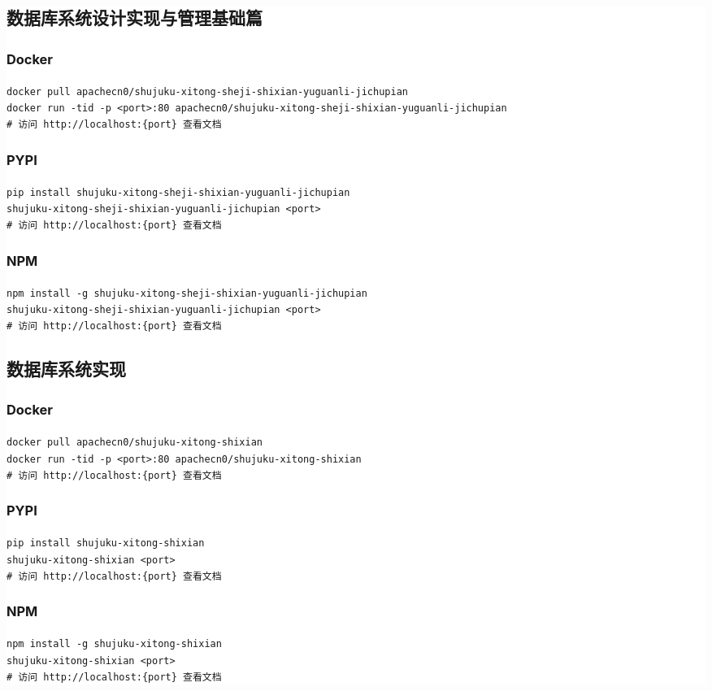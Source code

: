 ## 数据库系统设计实现与管理基础篇



### Docker

```
docker pull apachecn0/shujuku-xitong-sheji-shixian-yuguanli-jichupian
docker run -tid -p <port>:80 apachecn0/shujuku-xitong-sheji-shixian-yuguanli-jichupian
# 访问 http://localhost:{port} 查看文档
```

### PYPI

```
pip install shujuku-xitong-sheji-shixian-yuguanli-jichupian
shujuku-xitong-sheji-shixian-yuguanli-jichupian <port>
# 访问 http://localhost:{port} 查看文档
```

### NPM

```
npm install -g shujuku-xitong-sheji-shixian-yuguanli-jichupian
shujuku-xitong-sheji-shixian-yuguanli-jichupian <port>
# 访问 http://localhost:{port} 查看文档
```

## 数据库系统实现



### Docker

```
docker pull apachecn0/shujuku-xitong-shixian
docker run -tid -p <port>:80 apachecn0/shujuku-xitong-shixian
# 访问 http://localhost:{port} 查看文档
```

### PYPI

```
pip install shujuku-xitong-shixian
shujuku-xitong-shixian <port>
# 访问 http://localhost:{port} 查看文档
```

### NPM

```
npm install -g shujuku-xitong-shixian
shujuku-xitong-shixian <port>
# 访问 http://localhost:{port} 查看文档
```
